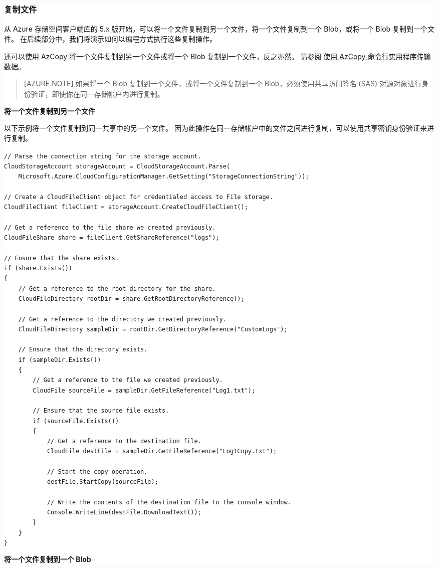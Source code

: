 ### <a name="copy-files"></a>复制文件
从 Azure 存储空间客户端库的 5.x 版开始，可以将一个文件复制到另一个文件，将一个文件复制到一个 Blob，或将一个 Blob 复制到一个文件。 在后续部分中，我们将演示如何以编程方式执行这些复制操作。

还可以使用 AzCopy 将一个文件复制到另一个文件或将一个 Blob 复制到一个文件，反之亦然。 请参阅 [使用 AzCopy 命令行实用程序传输数据](/documentation/articles/storage-use-azcopy/)。

> [AZURE.NOTE]
> 如果将一个 Blob 复制到一个文件，或将一个文件复制到一个 Blob，必须使用共享访问签名 (SAS) 对源对象进行身份验证，即使你在同一存储帐户内进行复制。
> 
> 

**将一个文件复制到另一个文件**

以下示例将一个文件复制到同一共享中的另一个文件。 因为此操作在同一存储帐户中的文件之间进行复制，可以使用共享密钥身份验证来进行复制。

    // Parse the connection string for the storage account.
    CloudStorageAccount storageAccount = CloudStorageAccount.Parse(
        Microsoft.Azure.CloudConfigurationManager.GetSetting("StorageConnectionString"));

    // Create a CloudFileClient object for credentialed access to File storage.
    CloudFileClient fileClient = storageAccount.CreateCloudFileClient();

    // Get a reference to the file share we created previously.
    CloudFileShare share = fileClient.GetShareReference("logs");

    // Ensure that the share exists.
    if (share.Exists())
    {
        // Get a reference to the root directory for the share.
        CloudFileDirectory rootDir = share.GetRootDirectoryReference();

        // Get a reference to the directory we created previously.
        CloudFileDirectory sampleDir = rootDir.GetDirectoryReference("CustomLogs");

        // Ensure that the directory exists.
        if (sampleDir.Exists())
        {
            // Get a reference to the file we created previously.
            CloudFile sourceFile = sampleDir.GetFileReference("Log1.txt");

            // Ensure that the source file exists.
            if (sourceFile.Exists())
            {
                // Get a reference to the destination file.
                CloudFile destFile = sampleDir.GetFileReference("Log1Copy.txt");

                // Start the copy operation.
                destFile.StartCopy(sourceFile);

                // Write the contents of the destination file to the console window.
                Console.WriteLine(destFile.DownloadText());
            }
        }
    }

**将一个文件复制到一个 Blob**
